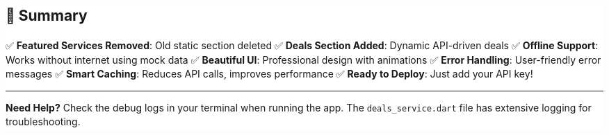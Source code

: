 ## 🎉 Summary

✅ **Featured Services Removed**: Old static section deleted
✅ **Deals Section Added**: Dynamic API-driven deals
✅ **Offline Support**: Works without internet using mock data
✅ **Beautiful UI**: Professional design with animations
✅ **Error Handling**: User-friendly error messages
✅ **Smart Caching**: Reduces API calls, improves performance
✅ **Ready to Deploy**: Just add your API key!

---

**Need Help?** Check the debug logs in your terminal when running the app. The `deals_service.dart` file has extensive logging for troubleshooting.

